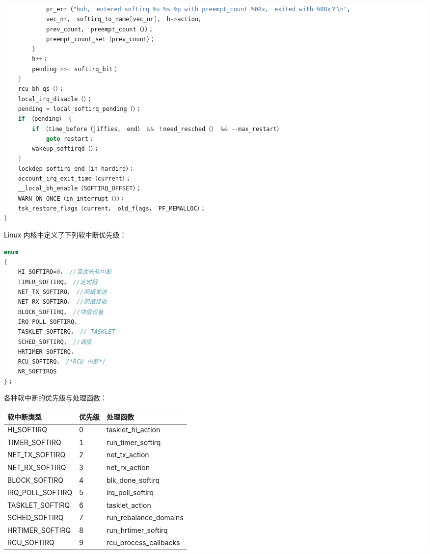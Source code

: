 ```c
            pr_err（"huh， entered softirq %u %s %p with preempt_count %08x， exited with %08x？\n"， 
            vec_nr， softirq_to_name[vec_nr]， h->action， 
            prev_count， preempt_count（））； 
            preempt_count_set（prev_count）； 
        } 
        h++； 
        pending >>= softirq_bit； 
    } 
    rcu_bh_qs（）； 
    local_irq_disable（）； 
    pending = local_softirq_pending（）； 
    if （pending） { 
        if （time_before（jiffies， end） && ！need_resched（） && --max_restart） 
        	goto restart； 
        wakeup_softirqd（）； 
    } 
    lockdep_softirq_end（in_hardirq）； 
    account_irq_exit_time（current）； 
    __local_bh_enable（SOFTIRQ_OFFSET）； 
    WARN_ON_ONCE（in_interrupt（））；
    tsk_restore_flags（current， old_flags， PF_MEMALLOC）； 
}
```

Linux 内核中定义了下列软中断优先级：

```c
enum 
{ 
    HI_SOFTIRQ=0， //高优先软中断
    TIMER_SOFTIRQ， //定时器
    NET_TX_SOFTIRQ， //网络发送
    NET_RX_SOFTIRQ， //网络接收
    BLOCK_SOFTIRQ， //块层设备
    IRQ_POLL_SOFTIRQ， 
    TASKLET_SOFTIRQ， // TASKLET 
    SCHED_SOFTIRQ， //调度
    HRTIMER_SOFTIRQ， 
    RCU_SOFTIRQ， /*RCU 中断*/ 
    NR_SOFTIRQS 
}； 
```

各种软中断的优先级与处理函数：

| 软中断类型       | 优先级 | 处理函数              |
| :--------------- | :----- | :-------------------- |
| HI_SOFTIRQ       | 0      | tasklet_hi_action     |
| TIMER_SOFTIRQ    | 1      | run_timer_softirq     |
| NET_TX_SOFTIRQ   | 2      | net_tx_action         |
| NET_RX_SOFTIRQ   | 3      | net_rx_action         |
| BLOCK_SOFTIRQ    | 4      | blk_done_softirq      |
| IRQ_POLL_SOFTIRQ | 5      | irq_poll_softirq      |
| TASKLET_SOFTIRQ  | 6      | tasklet_action        |
| SCHED_SOFTIRQ    | 7      | run_rebalance_domains |
| HRTIMER_SOFTIRQ  | 8      | run_hrtimer_softirq   |
| RCU_SOFTIRQ      | 9      | rcu_process_callbacks |
